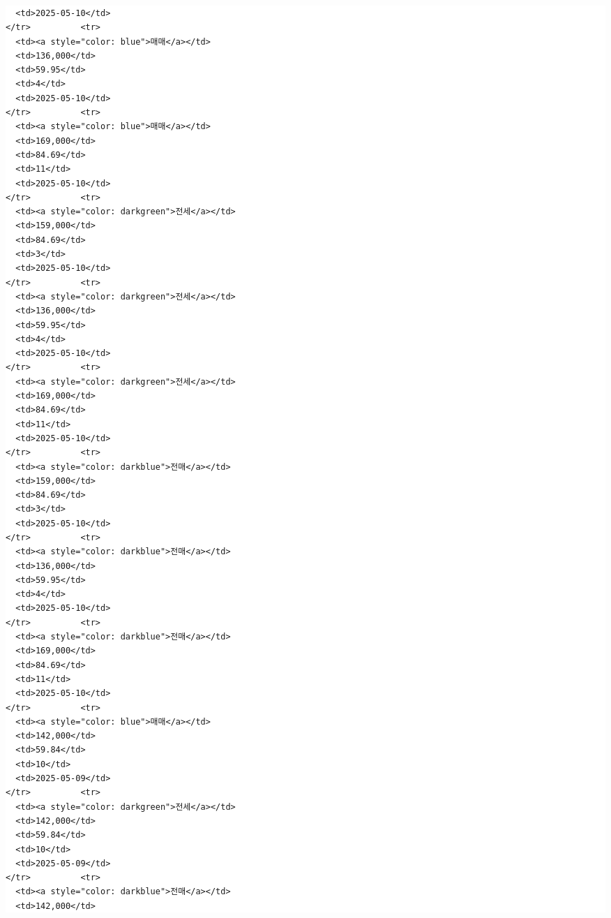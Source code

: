       <td>2025-05-10</td>
    </tr>          <tr>
      <td><a style="color: blue">매매</a></td>
      <td>136,000</td>
      <td>59.95</td>
      <td>4</td>
      <td>2025-05-10</td>
    </tr>          <tr>
      <td><a style="color: blue">매매</a></td>
      <td>169,000</td>
      <td>84.69</td>
      <td>11</td>
      <td>2025-05-10</td>
    </tr>          <tr>
      <td><a style="color: darkgreen">전세</a></td>
      <td>159,000</td>
      <td>84.69</td>
      <td>3</td>
      <td>2025-05-10</td>
    </tr>          <tr>
      <td><a style="color: darkgreen">전세</a></td>
      <td>136,000</td>
      <td>59.95</td>
      <td>4</td>
      <td>2025-05-10</td>
    </tr>          <tr>
      <td><a style="color: darkgreen">전세</a></td>
      <td>169,000</td>
      <td>84.69</td>
      <td>11</td>
      <td>2025-05-10</td>
    </tr>          <tr>
      <td><a style="color: darkblue">전매</a></td>
      <td>159,000</td>
      <td>84.69</td>
      <td>3</td>
      <td>2025-05-10</td>
    </tr>          <tr>
      <td><a style="color: darkblue">전매</a></td>
      <td>136,000</td>
      <td>59.95</td>
      <td>4</td>
      <td>2025-05-10</td>
    </tr>          <tr>
      <td><a style="color: darkblue">전매</a></td>
      <td>169,000</td>
      <td>84.69</td>
      <td>11</td>
      <td>2025-05-10</td>
    </tr>          <tr>
      <td><a style="color: blue">매매</a></td>
      <td>142,000</td>
      <td>59.84</td>
      <td>10</td>
      <td>2025-05-09</td>
    </tr>          <tr>
      <td><a style="color: darkgreen">전세</a></td>
      <td>142,000</td>
      <td>59.84</td>
      <td>10</td>
      <td>2025-05-09</td>
    </tr>          <tr>
      <td><a style="color: darkblue">전매</a></td>
      <td>142,000</td>